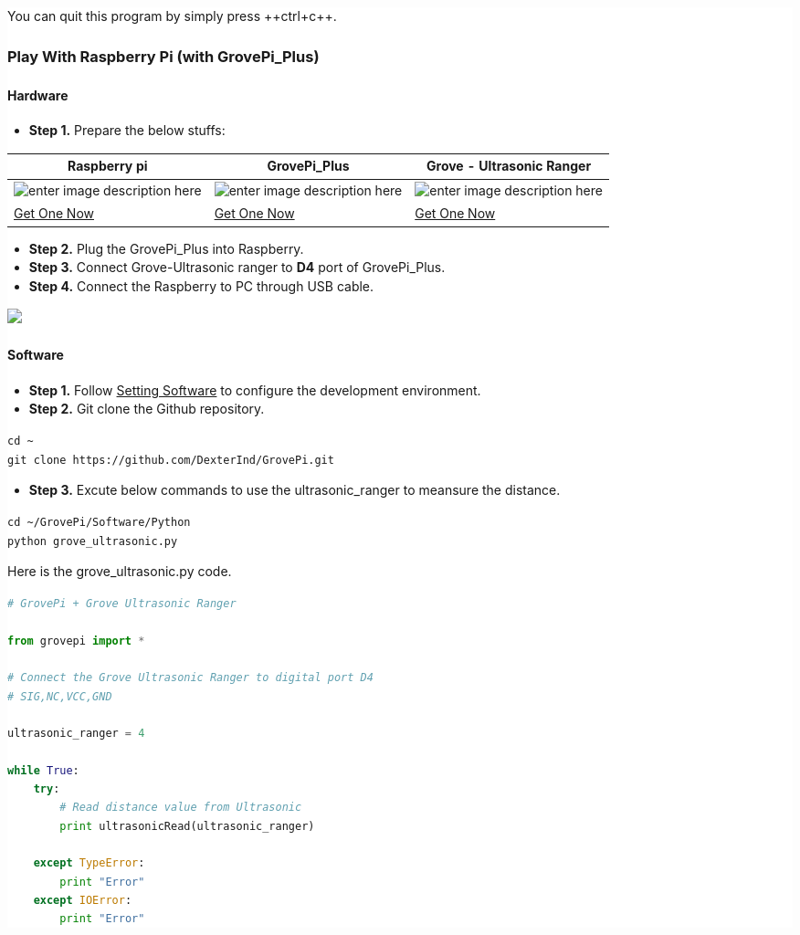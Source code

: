 
You can quit this program by simply press ++ctrl+c++.




### Play With Raspberry Pi (with GrovePi_Plus)

#### Hardware

- **Step 1.** Prepare the below stuffs:

| Raspberry pi | GrovePi_Plus | Grove - Ultrasonic Ranger |
|--------------|-------------|-----------------|
|![enter image description here](https://files.seeedstudio.com/wiki/Grove_Ultrasonic_Ranger/img/rasp.jpg)|![enter image description here](https://files.seeedstudio.com/wiki/Grove_Ultrasonic_Ranger/img/Grovepi%2B.jpg)|![enter image description here](https://files.seeedstudio.com/wiki/Grove_Ultrasonic_Ranger/img/Ultrasonic_small.jpg)|
|[Get One Now](https://www.seeedstudio.com/Raspberry-Pi-3-Model-B-p-2625.html)|[Get One Now](https://www.seeedstudio.com/GrovePi%2B-p-2241.html)|[Get One Now](https://www.seeedstudio.com/Grove-Ultrasonic-Ranger-p-960.html)|


- **Step 2.** Plug the GrovePi_Plus into Raspberry.
- **Step 3.** Connect Grove-Ultrasonic ranger to **D4** port of GrovePi_Plus.
- **Step 4.** Connect the Raspberry to PC through USB cable.

![](https://files.seeedstudio.com/wiki/Grove_Ultrasonic_Ranger/img/pi%20connection.jpg)

#### Software

- **Step 1.** Follow [Setting Software](https://www.dexterindustries.com/GrovePi/get-started-with-the-grovepi/setting-software/) to configure the development environment.
- **Step 2.** Git clone the Github repository.

```
cd ~
git clone https://github.com/DexterInd/GrovePi.git

```

-	**Step 3.** Excute below commands to use the ultrasonic_ranger to meansure the distance.


```
cd ~/GrovePi/Software/Python
python grove_ultrasonic.py
```

Here is the grove_ultrasonic.py code.

```python
# GrovePi + Grove Ultrasonic Ranger

from grovepi import *

# Connect the Grove Ultrasonic Ranger to digital port D4
# SIG,NC,VCC,GND

ultrasonic_ranger = 4

while True:
    try:
        # Read distance value from Ultrasonic
        print ultrasonicRead(ultrasonic_ranger)

    except TypeError:
        print "Error"
    except IOError:
        print "Error"
```
